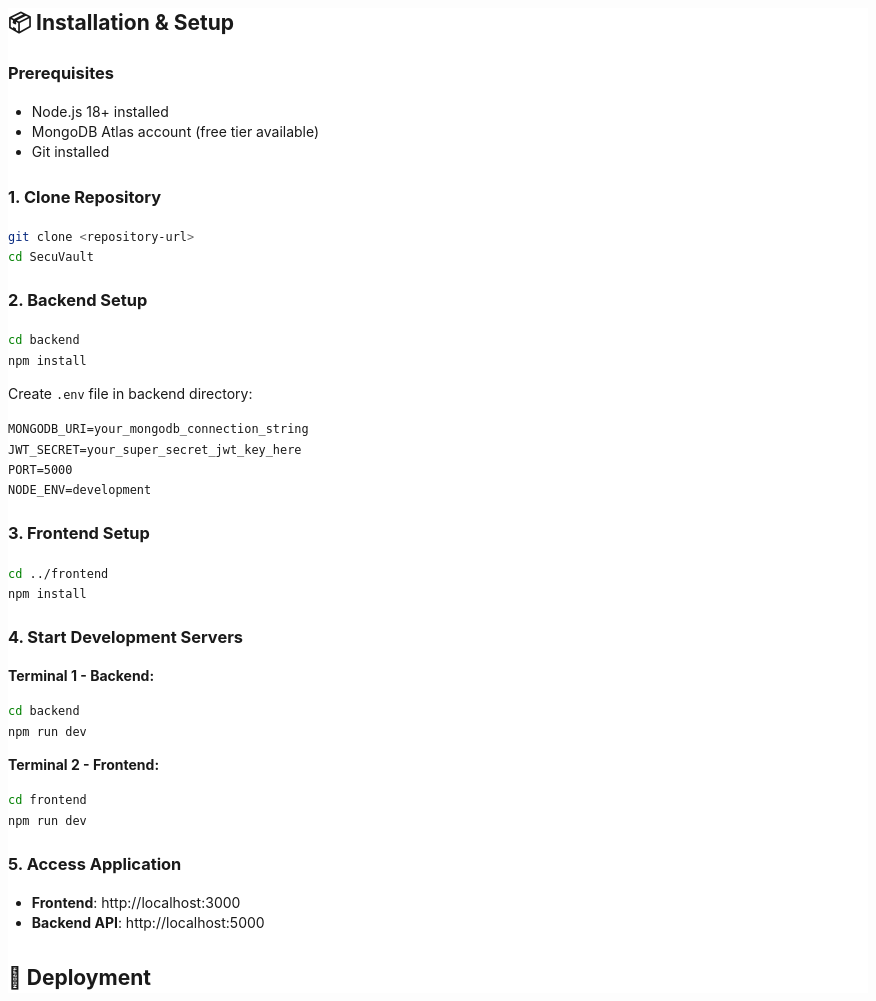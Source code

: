 ## 📦 Installation & Setup

### **Prerequisites**
- Node.js 18+ installed
- MongoDB Atlas account (free tier available)
- Git installed

### **1. Clone Repository**
```bash
git clone <repository-url>
cd SecuVault
```

### **2. Backend Setup**
```bash
cd backend
npm install
```

Create `.env` file in backend directory:
```env
MONGODB_URI=your_mongodb_connection_string
JWT_SECRET=your_super_secret_jwt_key_here
PORT=5000
NODE_ENV=development
```

### **3. Frontend Setup**
```bash
cd ../frontend
npm install
```

### **4. Start Development Servers**

**Terminal 1 - Backend:**
```bash
cd backend
npm run dev
```

**Terminal 2 - Frontend:**
```bash
cd frontend
npm run dev
```

### **5. Access Application**
- **Frontend**: http://localhost:3000
- **Backend API**: http://localhost:5000

## 🚀 Deployment
